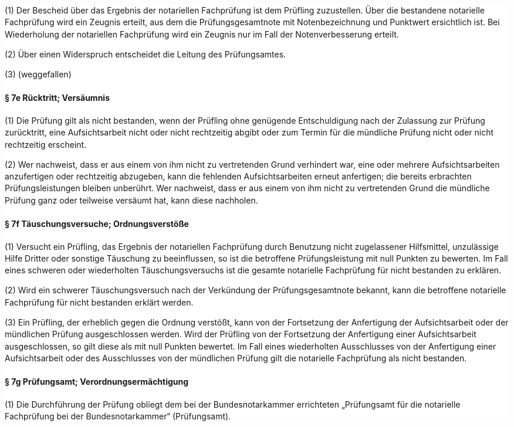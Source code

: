 (1) Der Bescheid über das Ergebnis der notariellen Fachprüfung ist dem
Prüfling zuzustellen. Über die bestandene notarielle Fachprüfung wird
ein Zeugnis erteilt, aus dem die Prüfungsgesamtnote mit
Notenbezeichnung und Punktwert ersichtlich ist. Bei Wiederholung der
notariellen Fachprüfung wird ein Zeugnis nur im Fall der
Notenverbesserung erteilt.

(2) Über einen Widerspruch entscheidet die Leitung des Prüfungsamtes.

(3) (weggefallen)


#### § 7e Rücktritt; Versäumnis

(1) Die Prüfung gilt als nicht bestanden, wenn der Prüfling ohne
genügende Entschuldigung nach der Zulassung zur Prüfung zurücktritt,
eine Aufsichtsarbeit nicht oder nicht rechtzeitig abgibt oder zum
Termin für die mündliche Prüfung nicht oder nicht rechtzeitig
erscheint.

(2) Wer nachweist, dass er aus einem von ihm nicht zu vertretenden
Grund verhindert war, eine oder mehrere Aufsichtsarbeiten anzufertigen
oder rechtzeitig abzugeben, kann die fehlenden Aufsichtsarbeiten
erneut anfertigen; die bereits erbrachten Prüfungsleistungen bleiben
unberührt. Wer nachweist, dass er aus einem von ihm nicht zu
vertretenden Grund die mündliche Prüfung ganz oder teilweise versäumt
hat, kann diese nachholen.


#### § 7f Täuschungsversuche; Ordnungsverstöße

(1) Versucht ein Prüfling, das Ergebnis der notariellen Fachprüfung
durch Benutzung nicht zugelassener Hilfsmittel, unzulässige Hilfe
Dritter oder sonstige Täuschung zu beeinflussen, so ist die betroffene
Prüfungsleistung mit null Punkten zu bewerten. Im Fall eines schweren
oder wiederholten Täuschungsversuchs ist die gesamte notarielle
Fachprüfung für nicht bestanden zu erklären.

(2) Wird ein schwerer Täuschungsversuch nach der Verkündung der
Prüfungsgesamtnote bekannt, kann die betroffene notarielle Fachprüfung
für nicht bestanden erklärt werden.

(3) Ein Prüfling, der erheblich gegen die Ordnung verstößt, kann von
der Fortsetzung der Anfertigung der Aufsichtsarbeit oder der
mündlichen Prüfung ausgeschlossen werden. Wird der Prüfling von der
Fortsetzung der Anfertigung einer Aufsichtsarbeit ausgeschlossen, so
gilt diese als mit null Punkten bewertet. Im Fall eines wiederholten
Ausschlusses von der Anfertigung einer Aufsichtsarbeit oder des
Ausschlusses von der mündlichen Prüfung gilt die notarielle
Fachprüfung als nicht bestanden.


#### § 7g Prüfungsamt; Verordnungsermächtigung

(1) Die Durchführung der Prüfung obliegt dem bei der Bundesnotarkammer
errichteten „Prüfungsamt für die notarielle Fachprüfung bei der
Bundesnotarkammer“ (Prüfungsamt).
